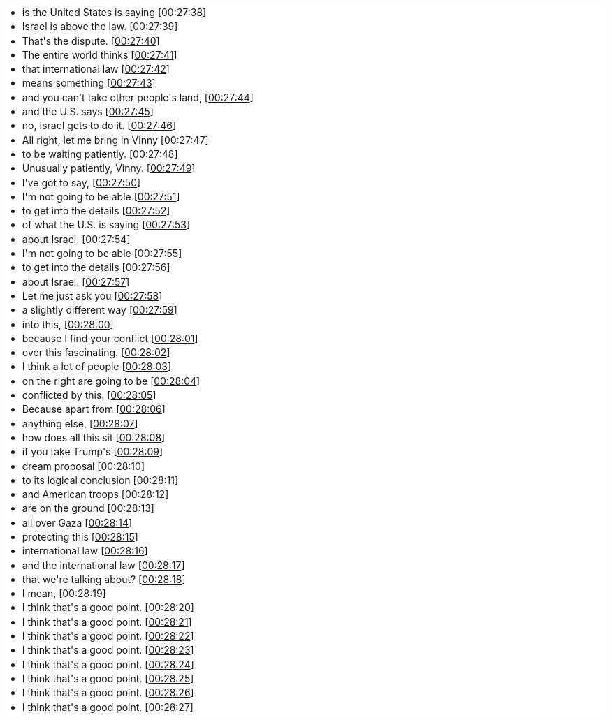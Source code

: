 *  is the United States is saying [[00:27:38](https://www.youtube.com/watch?v=LeXF_ohTzGw&t=1658.32s)]
*  Israel is above the law. [[00:27:39](https://www.youtube.com/watch?v=LeXF_ohTzGw&t=1659.32s)]
*  That's the dispute. [[00:27:40](https://www.youtube.com/watch?v=LeXF_ohTzGw&t=1660.32s)]
*  The entire world thinks [[00:27:41](https://www.youtube.com/watch?v=LeXF_ohTzGw&t=1661.32s)]
*  that international law [[00:27:42](https://www.youtube.com/watch?v=LeXF_ohTzGw&t=1662.32s)]
*  means something [[00:27:43](https://www.youtube.com/watch?v=LeXF_ohTzGw&t=1663.32s)]
*  and you can't take other people's land, [[00:27:44](https://www.youtube.com/watch?v=LeXF_ohTzGw&t=1664.32s)]
*  and the U.S. says [[00:27:45](https://www.youtube.com/watch?v=LeXF_ohTzGw&t=1665.32s)]
*  no, Israel gets to do it. [[00:27:46](https://www.youtube.com/watch?v=LeXF_ohTzGw&t=1666.32s)]
*  All right, let me bring in Vinny [[00:27:47](https://www.youtube.com/watch?v=LeXF_ohTzGw&t=1667.32s)]
*  to be waiting patiently. [[00:27:48](https://www.youtube.com/watch?v=LeXF_ohTzGw&t=1668.32s)]
*  Unusually patiently, Vinny. [[00:27:49](https://www.youtube.com/watch?v=LeXF_ohTzGw&t=1669.32s)]
*  I've got to say, [[00:27:50](https://www.youtube.com/watch?v=LeXF_ohTzGw&t=1670.32s)]
*  I'm not going to be able [[00:27:51](https://www.youtube.com/watch?v=LeXF_ohTzGw&t=1671.32s)]
*  to get into the details [[00:27:52](https://www.youtube.com/watch?v=LeXF_ohTzGw&t=1672.32s)]
*  of what the U.S. is saying [[00:27:53](https://www.youtube.com/watch?v=LeXF_ohTzGw&t=1673.32s)]
*  about Israel. [[00:27:54](https://www.youtube.com/watch?v=LeXF_ohTzGw&t=1674.32s)]
*  I'm not going to be able [[00:27:55](https://www.youtube.com/watch?v=LeXF_ohTzGw&t=1675.32s)]
*  to get into the details [[00:27:56](https://www.youtube.com/watch?v=LeXF_ohTzGw&t=1676.32s)]
*  about Israel. [[00:27:57](https://www.youtube.com/watch?v=LeXF_ohTzGw&t=1677.32s)]
*  Let me just ask you [[00:27:58](https://www.youtube.com/watch?v=LeXF_ohTzGw&t=1678.36s)]
*  a slightly different way [[00:27:59](https://www.youtube.com/watch?v=LeXF_ohTzGw&t=1679.36s)]
*  into this, [[00:28:00](https://www.youtube.com/watch?v=LeXF_ohTzGw&t=1680.36s)]
*  because I find your conflict [[00:28:01](https://www.youtube.com/watch?v=LeXF_ohTzGw&t=1681.36s)]
*  over this fascinating. [[00:28:02](https://www.youtube.com/watch?v=LeXF_ohTzGw&t=1682.36s)]
*  I think a lot of people [[00:28:03](https://www.youtube.com/watch?v=LeXF_ohTzGw&t=1683.36s)]
*  on the right are going to be [[00:28:04](https://www.youtube.com/watch?v=LeXF_ohTzGw&t=1684.36s)]
*  conflicted by this. [[00:28:05](https://www.youtube.com/watch?v=LeXF_ohTzGw&t=1685.36s)]
*  Because apart from [[00:28:06](https://www.youtube.com/watch?v=LeXF_ohTzGw&t=1686.36s)]
*  anything else, [[00:28:07](https://www.youtube.com/watch?v=LeXF_ohTzGw&t=1687.36s)]
*  how does all this sit [[00:28:08](https://www.youtube.com/watch?v=LeXF_ohTzGw&t=1688.36s)]
*  if you take Trump's [[00:28:09](https://www.youtube.com/watch?v=LeXF_ohTzGw&t=1689.36s)]
*  dream proposal [[00:28:10](https://www.youtube.com/watch?v=LeXF_ohTzGw&t=1690.36s)]
*  to its logical conclusion [[00:28:11](https://www.youtube.com/watch?v=LeXF_ohTzGw&t=1691.36s)]
*  and American troops [[00:28:12](https://www.youtube.com/watch?v=LeXF_ohTzGw&t=1692.36s)]
*  are on the ground [[00:28:13](https://www.youtube.com/watch?v=LeXF_ohTzGw&t=1693.36s)]
*  all over Gaza [[00:28:14](https://www.youtube.com/watch?v=LeXF_ohTzGw&t=1694.36s)]
*  protecting this [[00:28:15](https://www.youtube.com/watch?v=LeXF_ohTzGw&t=1695.36s)]
*  international law [[00:28:16](https://www.youtube.com/watch?v=LeXF_ohTzGw&t=1696.36s)]
*  and the international law [[00:28:17](https://www.youtube.com/watch?v=LeXF_ohTzGw&t=1697.36s)]
*  that we're talking about? [[00:28:18](https://www.youtube.com/watch?v=LeXF_ohTzGw&t=1698.36s)]
*  I mean, [[00:28:19](https://www.youtube.com/watch?v=LeXF_ohTzGw&t=1699.36s)]
*  I think that's a good point. [[00:28:20](https://www.youtube.com/watch?v=LeXF_ohTzGw&t=1700.36s)]
*  I think that's a good point. [[00:28:21](https://www.youtube.com/watch?v=LeXF_ohTzGw&t=1701.36s)]
*  I think that's a good point. [[00:28:22](https://www.youtube.com/watch?v=LeXF_ohTzGw&t=1702.36s)]
*  I think that's a good point. [[00:28:23](https://www.youtube.com/watch?v=LeXF_ohTzGw&t=1703.36s)]
*  I think that's a good point. [[00:28:24](https://www.youtube.com/watch?v=LeXF_ohTzGw&t=1704.36s)]
*  I think that's a good point. [[00:28:25](https://www.youtube.com/watch?v=LeXF_ohTzGw&t=1705.36s)]
*  I think that's a good point. [[00:28:26](https://www.youtube.com/watch?v=LeXF_ohTzGw&t=1706.36s)]
*  I think that's a good point. [[00:28:27](https://www.youtube.com/watch?v=LeXF_ohTzGw&t=1707.3999999999999s)]